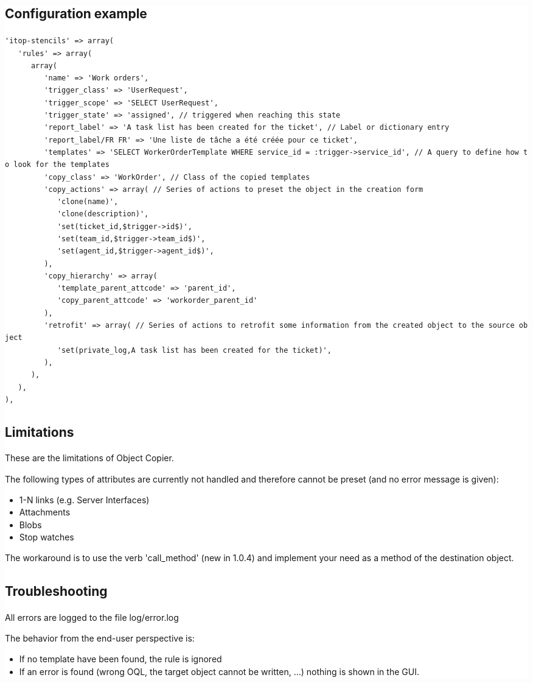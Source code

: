   ## Configuration example

  ```
  'itop-stencils' => array(
     'rules' => array(
        array(
           'name' => 'Work orders',
           'trigger_class' => 'UserRequest',
           'trigger_scope' => 'SELECT UserRequest',
           'trigger_state' => 'assigned', // triggered when reaching this state
           'report_label' => 'A task list has been created for the ticket', // Label or dictionary entry
           'report_label/FR FR' => 'Une liste de tâche a été créée pour ce ticket',
           'templates' => 'SELECT WorkerOrderTemplate WHERE service_id = :trigger->service_id', // A query to define how to look for the templates
           'copy_class' => 'WorkOrder', // Class of the copied templates
           'copy_actions' => array( // Series of actions to preset the object in the creation form
              'clone(name)',
              'clone(description)',
              'set(ticket_id,$trigger->id$)',
              'set(team_id,$trigger->team_id$)',
              'set(agent_id,$trigger->agent_id$)',
           ),
           'copy_hierarchy' => array(
              'template_parent_attcode' => 'parent_id',
              'copy_parent_attcode' => 'workorder_parent_id'
           ),
           'retrofit' => array( // Series of actions to retrofit some information from the created object to the source object
              'set(private_log,A task list has been created for the ticket)',
           ),
        ),
     ),
  ),
  ```

  ## Limitations

  These are the limitations of Object Copier.

  The following types of attributes are currently not handled and therefore cannot be preset (and no error message is given):

  - 1-N links (e.g. Server Interfaces)
  - Attachments
  - Blobs
  - Stop watches

  The workaround is to use the verb 'call_method' (new in 1.0.4) and implement your need as a method of the destination object.

  ## Troubleshooting

  All errors are logged to the file log/error.log

  The behavior from the end-user perspective is:

  - If no template have been found, the rule is ignored
  - If an error is found (wrong OQL, the target object cannot be written, …) nothing is shown in the GUI.